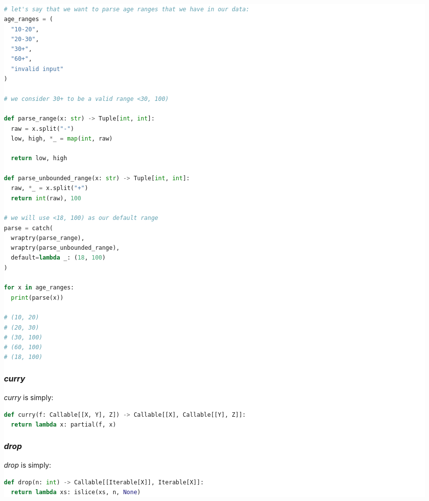 ```python
# let's say that we want to parse age ranges that we have in our data:
age_ranges = (
  "10-20",
  "20-30",
  "30+",
  "60+",
  "invalid input"
)

# we consider 30+ to be a valid range <30, 100)

def parse_range(x: str) -> Tuple[int, int]:
  raw = x.split("-")
  low, high, *_ = map(int, raw)

  return low, high

def parse_unbounded_range(x: str) -> Tuple[int, int]:
  raw, *_ = x.split("+")
  return int(raw), 100

# we will use <18, 100) as our default range
parse = catch(
  wraptry(parse_range),
  wraptry(parse_unbounded_range),
  default=lambda _: (18, 100)
)

for x in age_ranges:
  print(parse(x))

# (10, 20)
# (20, 30)
# (30, 100)
# (60, 100)
# (18, 100)
```

### *curry*

*curry* is simply:

```python
def curry(f: Callable[[X, Y], Z]) -> Callable[[X], Callable[[Y], Z]]:
  return lambda x: partial(f, x)
```

### *drop*

*drop* is simply:

```python
def drop(n: int) -> Callable[[Iterable[X]], Iterable[X]]:
  return lambda xs: islice(xs, n, None)
```

